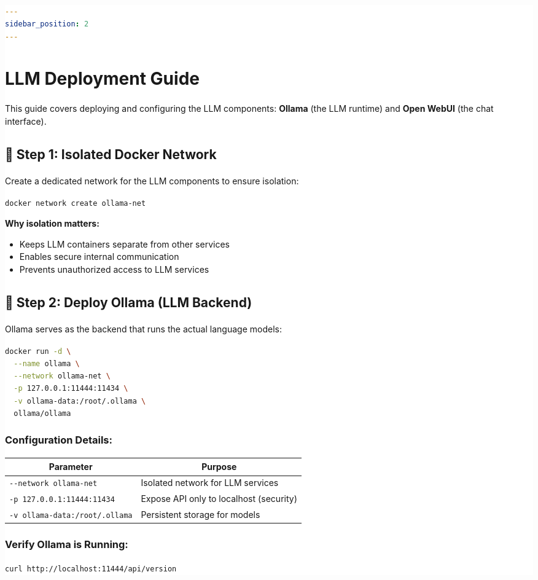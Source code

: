 ```yaml
---
sidebar_position: 2
---
```


# LLM Deployment Guide

This guide covers deploying and configuring the LLM components: **Ollama** (the LLM runtime) and **Open WebUI** (the chat interface).

## 🔹 Step 1: Isolated Docker Network

Create a dedicated network for the LLM components to ensure isolation:

```bash
docker network create ollama-net
```

**Why isolation matters:**
- Keeps LLM containers separate from other services
- Enables secure internal communication
- Prevents unauthorized access to LLM services

## 🔹 Step 2: Deploy Ollama (LLM Backend)

Ollama serves as the backend that runs the actual language models:

```bash
docker run -d \
  --name ollama \
  --network ollama-net \
  -p 127.0.0.1:11444:11434 \
  -v ollama-data:/root/.ollama \
  ollama/ollama
```

### Configuration Details:

| Parameter | Purpose |
|-----------|---------|
| `--network ollama-net` | Isolated network for LLM services |
| `-p 127.0.0.1:11444:11434` | Expose API only to localhost (security) |
| `-v ollama-data:/root/.ollama` | Persistent storage for models |

### Verify Ollama is Running:

```bash
curl http://localhost:11444/api/version
```
